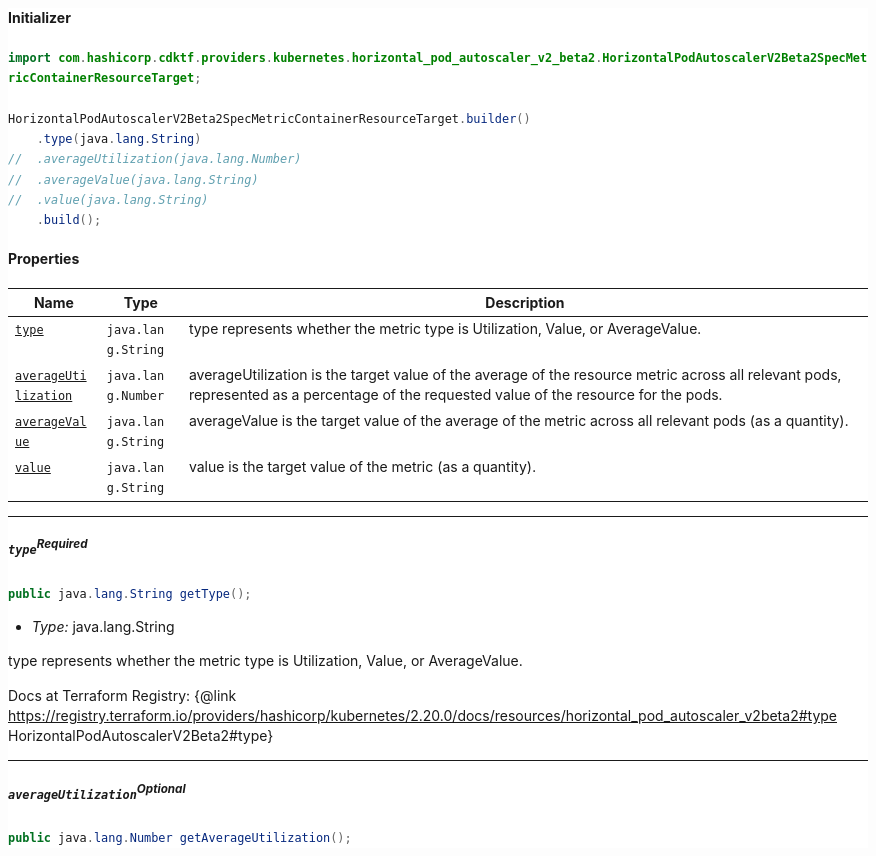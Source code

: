 #### Initializer <a name="Initializer" id="@cdktf/provider-kubernetes.horizontalPodAutoscalerV2Beta2.HorizontalPodAutoscalerV2Beta2SpecMetricContainerResourceTarget.Initializer"></a>

```java
import com.hashicorp.cdktf.providers.kubernetes.horizontal_pod_autoscaler_v2_beta2.HorizontalPodAutoscalerV2Beta2SpecMetricContainerResourceTarget;

HorizontalPodAutoscalerV2Beta2SpecMetricContainerResourceTarget.builder()
    .type(java.lang.String)
//  .averageUtilization(java.lang.Number)
//  .averageValue(java.lang.String)
//  .value(java.lang.String)
    .build();
```

#### Properties <a name="Properties" id="Properties"></a>

| **Name** | **Type** | **Description** |
| --- | --- | --- |
| <code><a href="#@cdktf/provider-kubernetes.horizontalPodAutoscalerV2Beta2.HorizontalPodAutoscalerV2Beta2SpecMetricContainerResourceTarget.property.type">type</a></code> | <code>java.lang.String</code> | type represents whether the metric type is Utilization, Value, or AverageValue. |
| <code><a href="#@cdktf/provider-kubernetes.horizontalPodAutoscalerV2Beta2.HorizontalPodAutoscalerV2Beta2SpecMetricContainerResourceTarget.property.averageUtilization">averageUtilization</a></code> | <code>java.lang.Number</code> | averageUtilization is the target value of the average of the resource metric across all relevant pods, represented as a percentage of the requested value of the resource for the pods. |
| <code><a href="#@cdktf/provider-kubernetes.horizontalPodAutoscalerV2Beta2.HorizontalPodAutoscalerV2Beta2SpecMetricContainerResourceTarget.property.averageValue">averageValue</a></code> | <code>java.lang.String</code> | averageValue is the target value of the average of the metric across all relevant pods (as a quantity). |
| <code><a href="#@cdktf/provider-kubernetes.horizontalPodAutoscalerV2Beta2.HorizontalPodAutoscalerV2Beta2SpecMetricContainerResourceTarget.property.value">value</a></code> | <code>java.lang.String</code> | value is the target value of the metric (as a quantity). |

---

##### `type`<sup>Required</sup> <a name="type" id="@cdktf/provider-kubernetes.horizontalPodAutoscalerV2Beta2.HorizontalPodAutoscalerV2Beta2SpecMetricContainerResourceTarget.property.type"></a>

```java
public java.lang.String getType();
```

- *Type:* java.lang.String

type represents whether the metric type is Utilization, Value, or AverageValue.

Docs at Terraform Registry: {@link https://registry.terraform.io/providers/hashicorp/kubernetes/2.20.0/docs/resources/horizontal_pod_autoscaler_v2beta2#type HorizontalPodAutoscalerV2Beta2#type}

---

##### `averageUtilization`<sup>Optional</sup> <a name="averageUtilization" id="@cdktf/provider-kubernetes.horizontalPodAutoscalerV2Beta2.HorizontalPodAutoscalerV2Beta2SpecMetricContainerResourceTarget.property.averageUtilization"></a>

```java
public java.lang.Number getAverageUtilization();
```

